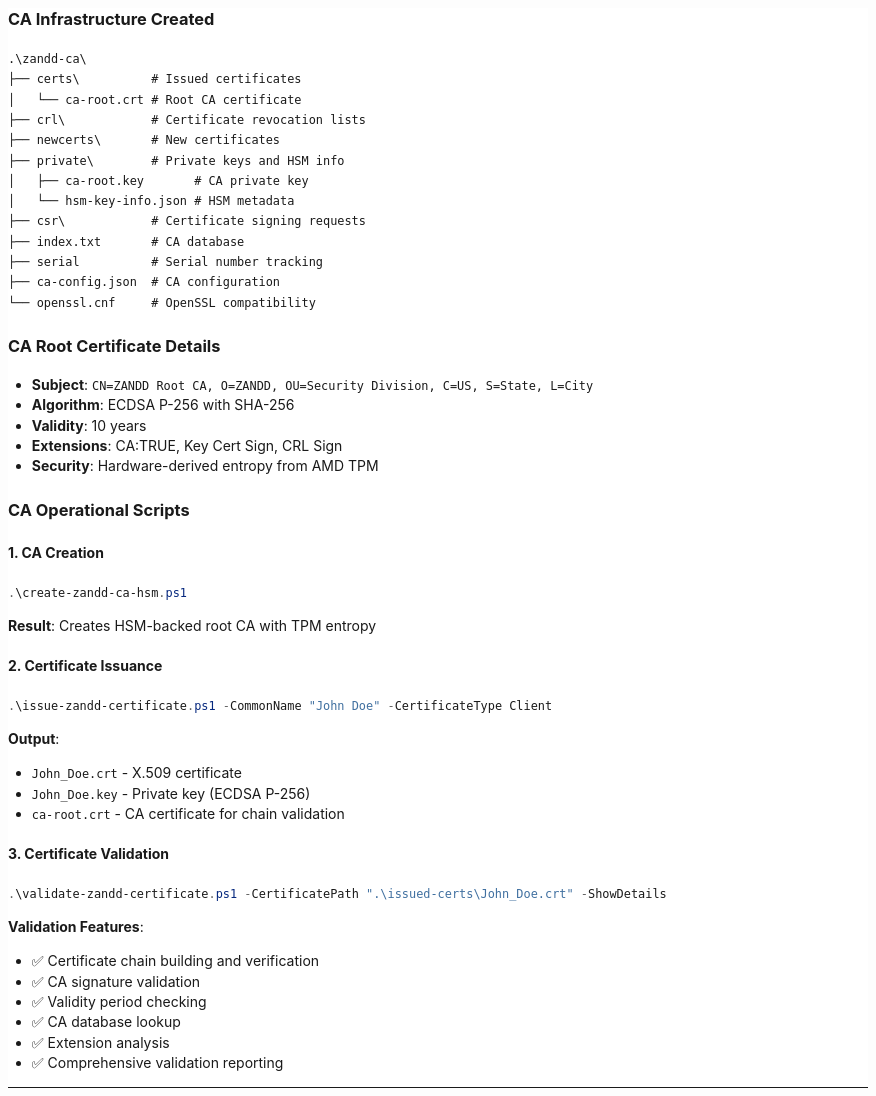 ### **CA Infrastructure Created**
```
.\zandd-ca\
├── certs\          # Issued certificates
│   └── ca-root.crt # Root CA certificate
├── crl\            # Certificate revocation lists  
├── newcerts\       # New certificates
├── private\        # Private keys and HSM info
│   ├── ca-root.key       # CA private key
│   └── hsm-key-info.json # HSM metadata
├── csr\            # Certificate signing requests
├── index.txt       # CA database
├── serial          # Serial number tracking
├── ca-config.json  # CA configuration
└── openssl.cnf     # OpenSSL compatibility
```

### **CA Root Certificate Details**
- **Subject**: `CN=ZANDD Root CA, O=ZANDD, OU=Security Division, C=US, S=State, L=City`
- **Algorithm**: ECDSA P-256 with SHA-256
- **Validity**: 10 years
- **Extensions**: CA:TRUE, Key Cert Sign, CRL Sign
- **Security**: Hardware-derived entropy from AMD TPM

### **CA Operational Scripts**

#### **1. CA Creation**
```powershell
.\create-zandd-ca-hsm.ps1
```
**Result**: Creates HSM-backed root CA with TPM entropy

#### **2. Certificate Issuance**
```powershell
.\issue-zandd-certificate.ps1 -CommonName "John Doe" -CertificateType Client
```
**Output**: 
- `John_Doe.crt` - X.509 certificate
- `John_Doe.key` - Private key (ECDSA P-256)
- `ca-root.crt` - CA certificate for chain validation

#### **3. Certificate Validation**
```powershell
.\validate-zandd-certificate.ps1 -CertificatePath ".\issued-certs\John_Doe.crt" -ShowDetails
```
**Validation Features**:
- ✅ Certificate chain building and verification
- ✅ CA signature validation
- ✅ Validity period checking
- ✅ CA database lookup
- ✅ Extension analysis
- ✅ Comprehensive validation reporting

---